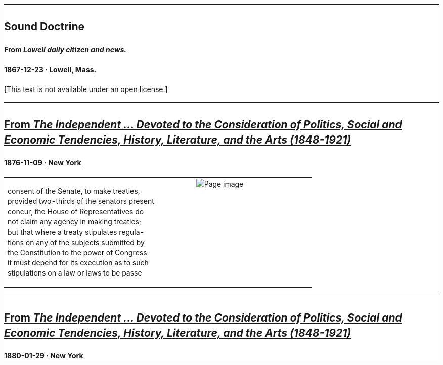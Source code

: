 </tr></table>

---

## Sound Doctrine

#### From _Lowell daily citizen and news._

#### 1867-12-23 &middot; [Lowell, Mass.](http://dbpedia.org/resource/Lowell%2C_Massachusetts)

[This text is not available under an open license.]

---

## [From _The Independent ... Devoted to the Consideration of Politics, Social and Economic Tendencies, History, Literature, and the Arts (1848-1921)_](https://archive.org/details/sim_independent_1876-11-09_28_1458/page/n3/mode/1up?view=theater)

#### 1876-11-09 &middot; [New York](http://dbpedia.org/resource/New_York_City)

<table style="width: 100%;"><tr><td style="width: 50%">

  
consent of the Senate, to make treaties,  
provided two-thirds of the senators present  
concur, the House of Representatives do  
not claim any agency in making treaties;  
but that where a treaty stipulates regula-  
tions on any of the subjects submitted by  
the Constitution to the power of Congress  
it must depend for its execution as to such  
stipulations on a law or laws to be passe
</td><td style="width: 50%; max-height: 75%; margin: auto; display: block;">
<img alt="Page image" src="https://iiif.archive.org/image/iiif/2/sim_independent_1876-11-09_28_1458%2Fsim_independent_1876-11-09_28_1458_jp2.zip%2Fsim_independent_1876-11-09_28_1458_jp2%2Fsim_independent_1876-11-09_28_1458_0003.jp2/pct:72.55600814663951,9.261204481792717,19.65376782077393,6.022408963585434/600,/0/default.jpg"/>
</td>
</tr></table>

---

## [From _The Independent ... Devoted to the Consideration of Politics, Social and Economic Tendencies, History, Literature, and the Arts (1848-1921)_](https://archive.org/details/sim_independent_1880-01-29_32_1626/page/n15/mode/1up?view=theater)

#### 1880-01-29 &middot; [New York](http://dbpedia.org/resource/New_York_City)
